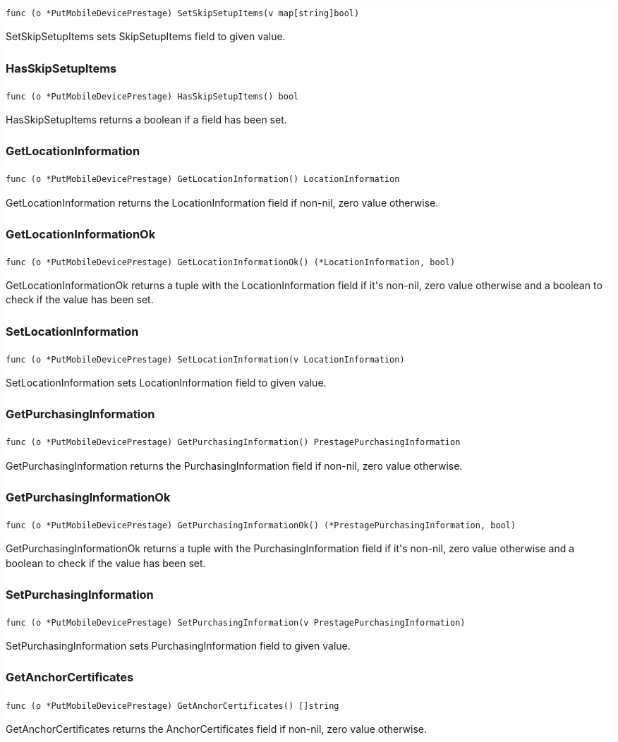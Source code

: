 `func (o *PutMobileDevicePrestage) SetSkipSetupItems(v map[string]bool)`

SetSkipSetupItems sets SkipSetupItems field to given value.

### HasSkipSetupItems

`func (o *PutMobileDevicePrestage) HasSkipSetupItems() bool`

HasSkipSetupItems returns a boolean if a field has been set.

### GetLocationInformation

`func (o *PutMobileDevicePrestage) GetLocationInformation() LocationInformation`

GetLocationInformation returns the LocationInformation field if non-nil, zero value otherwise.

### GetLocationInformationOk

`func (o *PutMobileDevicePrestage) GetLocationInformationOk() (*LocationInformation, bool)`

GetLocationInformationOk returns a tuple with the LocationInformation field if it's non-nil, zero value otherwise
and a boolean to check if the value has been set.

### SetLocationInformation

`func (o *PutMobileDevicePrestage) SetLocationInformation(v LocationInformation)`

SetLocationInformation sets LocationInformation field to given value.


### GetPurchasingInformation

`func (o *PutMobileDevicePrestage) GetPurchasingInformation() PrestagePurchasingInformation`

GetPurchasingInformation returns the PurchasingInformation field if non-nil, zero value otherwise.

### GetPurchasingInformationOk

`func (o *PutMobileDevicePrestage) GetPurchasingInformationOk() (*PrestagePurchasingInformation, bool)`

GetPurchasingInformationOk returns a tuple with the PurchasingInformation field if it's non-nil, zero value otherwise
and a boolean to check if the value has been set.

### SetPurchasingInformation

`func (o *PutMobileDevicePrestage) SetPurchasingInformation(v PrestagePurchasingInformation)`

SetPurchasingInformation sets PurchasingInformation field to given value.


### GetAnchorCertificates

`func (o *PutMobileDevicePrestage) GetAnchorCertificates() []string`

GetAnchorCertificates returns the AnchorCertificates field if non-nil, zero value otherwise.
